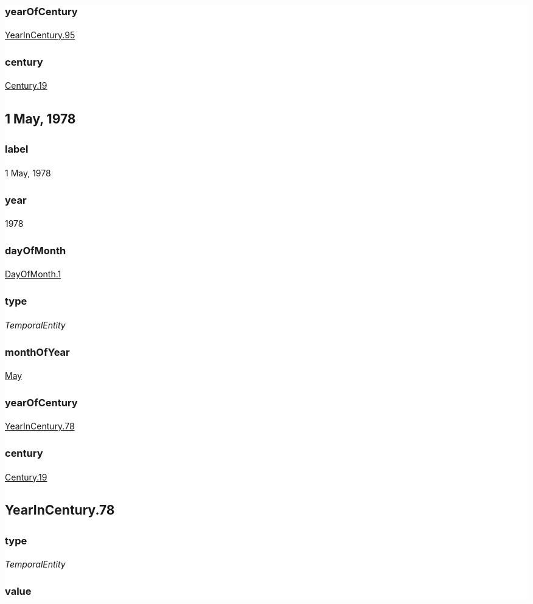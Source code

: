 ### yearOfCentury


[YearInCentury.95](#YearInCentury.95)

### century


[Century.19](#Century.19)

## 1 May, 1978

### label


1 May, 1978

### year


1978

### dayOfMonth


[DayOfMonth.1](#DayOfMonth.1)

### type


*TemporalEntity*

### monthOfYear


[May](#May)

### yearOfCentury


[YearInCentury.78](#YearInCentury.78)

### century


[Century.19](#Century.19)

## YearInCentury.78

### type


*TemporalEntity*

### value
